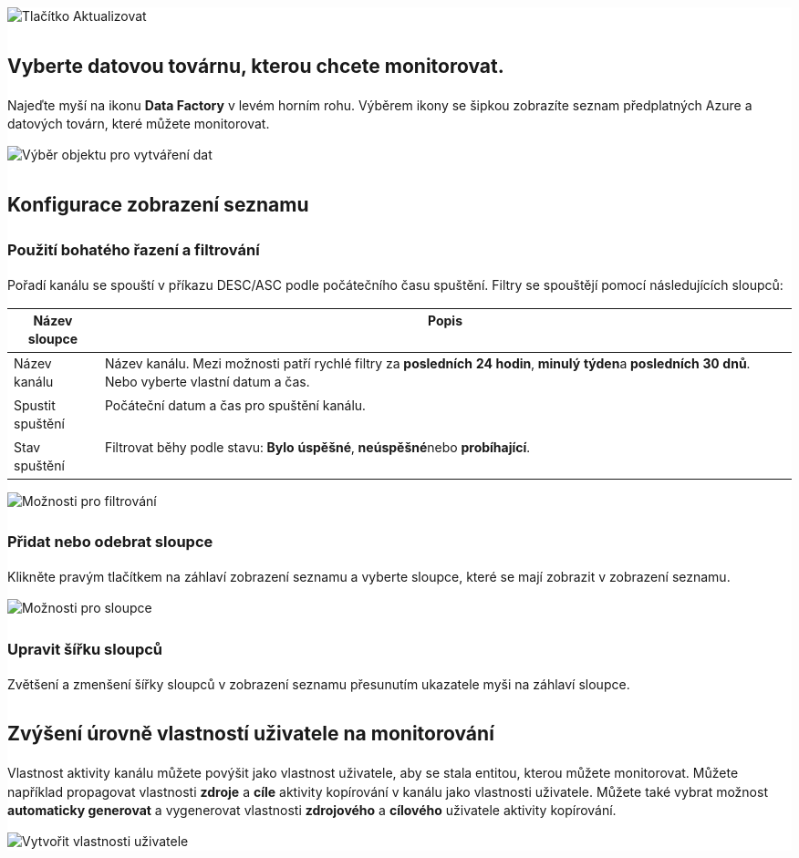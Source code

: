 ![Tlačítko Aktualizovat](media/monitor-visually/refresh.png)

## <a name="select-a-data-factory-to-monitor"></a>Vyberte datovou továrnu, kterou chcete monitorovat.
Najeďte myší na ikonu **Data Factory** v levém horním rohu. Výběrem ikony se šipkou zobrazíte seznam předplatných Azure a datových továrn, které můžete monitorovat.

![Výběr objektu pro vytváření dat](media/monitor-visually/select-datafactory.png)

## <a name="configure-the-list-view"></a>Konfigurace zobrazení seznamu

### <a name="apply-rich-ordering-and-filtering"></a>Použití bohatého řazení a filtrování

Pořadí kanálu se spouští v příkazu DESC/ASC podle počátečního času spuštění. Filtry se spouštějí pomocí následujících sloupců:

| **Název sloupce** | **Popis** |
| --- | --- |
| Název kanálu | Název kanálu. Mezi možnosti patří rychlé filtry za **posledních 24 hodin**, **minulý týden**a **posledních 30 dnů**. Nebo vyberte vlastní datum a čas. |
| Spustit spuštění | Počáteční datum a čas pro spuštění kanálu. |
| Stav spuštění | Filtrovat běhy podle stavu: **Bylo úspěšné**, **neúspěšné**nebo **probíhající**. |

![Možnosti pro filtrování](media/monitor-visually/filter.png)

### <a name="add-or-remove-columns"></a>Přidat nebo odebrat sloupce
Klikněte pravým tlačítkem na záhlaví zobrazení seznamu a vyberte sloupce, které se mají zobrazit v zobrazení seznamu.

![Možnosti pro sloupce](media/monitor-visually/columns.png)

### <a name="adjust-column-widths"></a>Upravit šířku sloupců
Zvětšení a zmenšení šířky sloupců v zobrazení seznamu přesunutím ukazatele myši na záhlaví sloupce.

## <a name="promote-user-properties-to-monitor"></a>Zvýšení úrovně vlastností uživatele na monitorování

Vlastnost aktivity kanálu můžete povýšit jako vlastnost uživatele, aby se stala entitou, kterou můžete monitorovat. Můžete například propagovat vlastnosti **zdroje** a **cíle** aktivity kopírování v kanálu jako vlastnosti uživatele. Můžete také vybrat možnost **automaticky generovat** a vygenerovat vlastnosti **zdrojového** a **cílového** uživatele aktivity kopírování.

![Vytvořit vlastnosti uživatele](media/monitor-visually/monitor-user-properties-image1.png)
